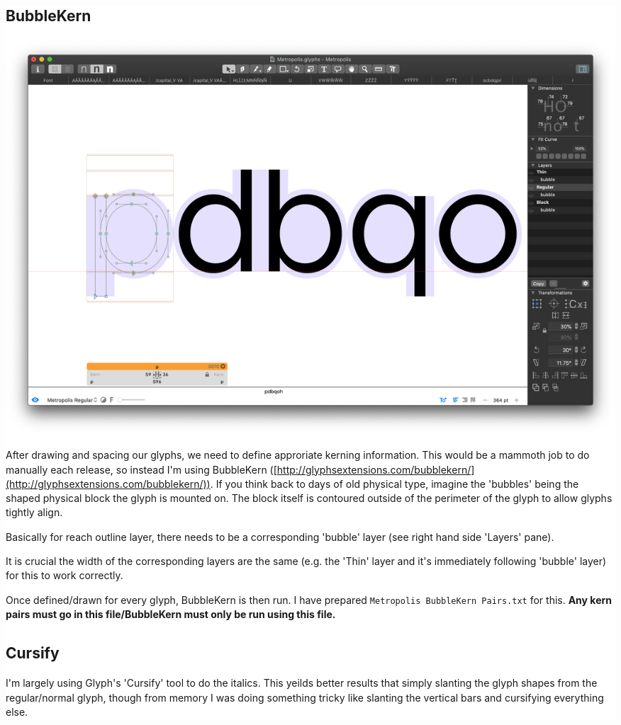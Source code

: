 ## <a name="bubblekern"></a> BubbleKern

![](./Images/07_BubbleKern.png)

After drawing and spacing our glyphs, we need to define approriate kerning information. This would be a mammoth job to do manually each release, so instead I'm using BubbleKern ([http://glyphsextensions.com/bubblekern/](http://glyphsextensions.com/bubblekern/)). If you think back to days of old physical type, imagine the 'bubbles' being the shaped physical block the glyph is mounted on. The block itself is contoured outside of the perimeter of the glyph to allow glyphs tightly align.

Basically for reach outline layer, there needs to be a corresponding 'bubble' layer (see right hand side 'Layers' pane).

It is crucial the width of the corresponding layers are the same (e.g. the 'Thin' layer and it's immediately following 'bubble' layer) for this to work correctly.

Once defined/drawn for every glyph, BubbleKern is then run. I have prepared `Metropolis BubbleKern Pairs.txt` for this. **Any kern pairs must go in this file/BubbleKern must only be run using this file.**

## <a name="cursify"></a> Cursify

I'm largely using Glyph's 'Cursify' tool to do the italics. This yeilds better results that simply slanting the glyph shapes from the regular/normal glyph, though from memory I was doing something tricky like slanting the vertical bars and cursifying everything else.
